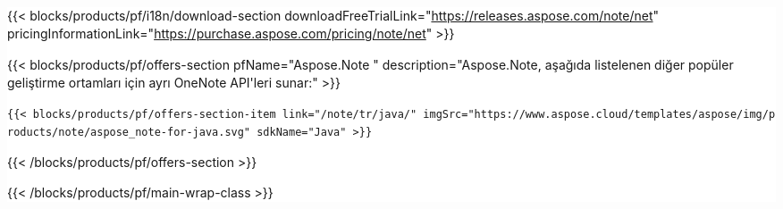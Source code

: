 {{< blocks/products/pf/i18n/download-section downloadFreeTrialLink="https://releases.aspose.com/note/net" pricingInformationLink="https://purchase.aspose.com/pricing/note/net" >}}

{{< blocks/products/pf/offers-section pfName="Aspose.Note " description="Aspose.Note, aşağıda listelenen diğer popüler geliştirme ortamları için ayrı OneNote API'leri sunar:" >}}

    {{< blocks/products/pf/offers-section-item link="/note/tr/java/" imgSrc="https://www.aspose.cloud/templates/aspose/img/products/note/aspose_note-for-java.svg" sdkName="Java" >}}

{{< /blocks/products/pf/offers-section >}}

{{< /blocks/products/pf/main-wrap-class >}}

